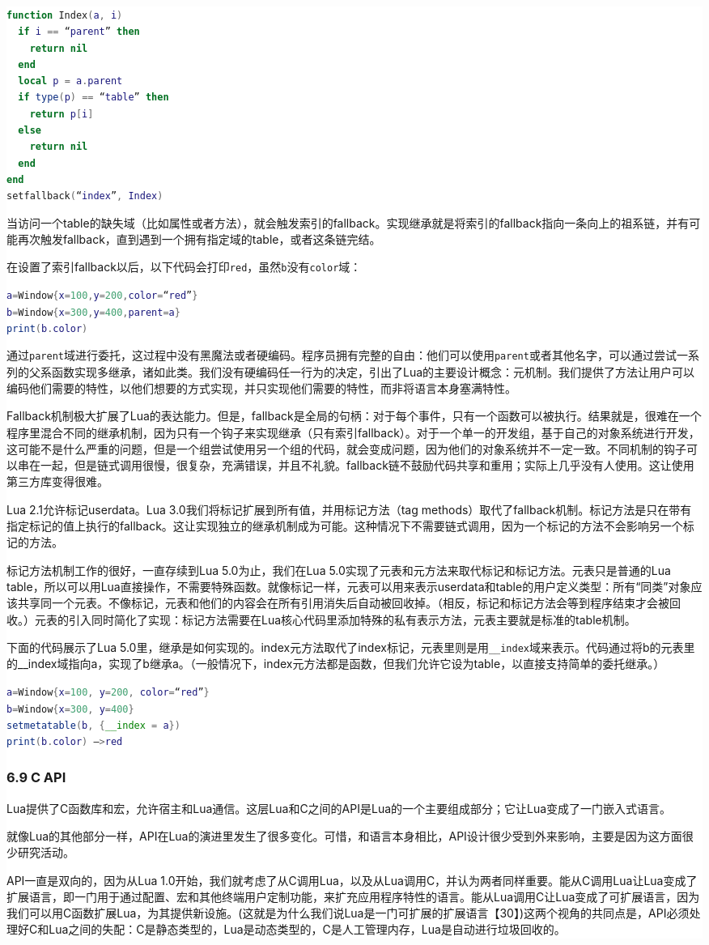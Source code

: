 ```lua
function Index(a, i)
  if i == “parent” then
    return nil
  end
  local p = a.parent
  if type(p) == “table” then
    return p[i]
  else
    return nil
  end
end
setfallback(“index”, Index)
```

当访问一个table的缺失域（比如属性或者方法），就会触发索引的fallback。实现继承就是将索引的fallback指向一条向上的祖系链，并有可能再次触发fallback，直到遇到一个拥有指定域的table，或者这条链完结。

在设置了索引fallback以后，以下代码会打印`red`，虽然`b`没有`color`域：

```lua
a=Window{x=100,y=200,color=“red”}
b=Window{x=300,y=400,parent=a}
print(b.color)
```

通过`parent`域进行委托，这过程中没有黑魔法或者硬编码。程序员拥有完整的自由：他们可以使用`parent`或者其他名字，可以通过尝试一系列的父系函数实现多继承，诸如此类。我们没有硬编码任一行为的决定，引出了Lua的主要设计概念：元机制。我们提供了方法让用户可以编码他们需要的特性，以他们想要的方式实现，并只实现他们需要的特性，而非将语言本身塞满特性。

Fallback机制极大扩展了Lua的表达能力。但是，fallback是全局的句柄：对于每个事件，只有一个函数可以被执行。结果就是，很难在一个程序里混合不同的继承机制，因为只有一个钩子来实现继承（只有索引fallback）。对于一个单一的开发组，基于自己的对象系统进行开发，这可能不是什么严重的问题，但是一个组尝试使用另一个组的代码，就会变成问题，因为他们的对象系统并不一定一致。不同机制的钩子可以串在一起，但是链式调用很慢，很复杂，充满错误，并且不礼貌。fallback链不鼓励代码共享和重用；实际上几乎没有人使用。这让使用第三方库变得很难。

Lua 2.1允许标记userdata。Lua 3.0我们将标记扩展到所有值，并用标记方法（tag methods）取代了fallback机制。标记方法是只在带有指定标记的值上执行的fallback。这让实现独立的继承机制成为可能。这种情况下不需要链式调用，因为一个标记的方法不会影响另一个标记的方法。

标记方法机制工作的很好，一直存续到Lua 5.0为止，我们在Lua 5.0实现了元表和元方法来取代标记和标记方法。元表只是普通的Lua table，所以可以用Lua直接操作，不需要特殊函数。就像标记一样，元表可以用来表示userdata和table的用户定义类型：所有“同类”对象应该共享同一个元表。不像标记，元表和他们的内容会在所有引用消失后自动被回收掉。（相反，标记和标记方法会等到程序结束才会被回收。）元表的引入同时简化了实现：标记方法需要在Lua核心代码里添加特殊的私有表示方法，元表主要就是标准的table机制。

下面的代码展示了Lua 5.0里，继承是如何实现的。index元方法取代了index标记，元表里则是用`__index`域来表示。代码通过将b的元表里的__index域指向a，实现了b继承a。（一般情况下，index元方法都是函数，但我们允许它设为table，以直接支持简单的委托继承。）

```lua
a=Window{x=100, y=200, color=“red”}
b=Window{x=300, y=400}
setmetatable(b, {__index = a})
print(b.color) —>red
```

### 6.9      C API

Lua提供了C函数库和宏，允许宿主和Lua通信。这层Lua和C之间的API是Lua的一个主要组成部分；它让Lua变成了一门嵌入式语言。

就像Lua的其他部分一样，API在Lua的演进里发生了很多变化。可惜，和语言本身相比，API设计很少受到外来影响，主要是因为这方面很少研究活动。

API一直是双向的，因为从Lua 1.0开始，我们就考虑了从C调用Lua，以及从Lua调用C，并认为两者同样重要。能从C调用Lua让Lua变成了扩展语言，即一门用于通过配置、宏和其他终端用户定制功能，来扩充应用程序特性的语言。能从Lua调用C让Lua变成了可扩展语言，因为我们可以用C函数扩展Lua，为其提供新设施。(这就是为什么我们说Lua是一门可扩展的扩展语言【30】)这两个视角的共同点是，API必须处理好C和Lua之间的失配：C是静态类型的，Lua是动态类型的，C是人工管理内存，Lua是自动进行垃圾回收的。
